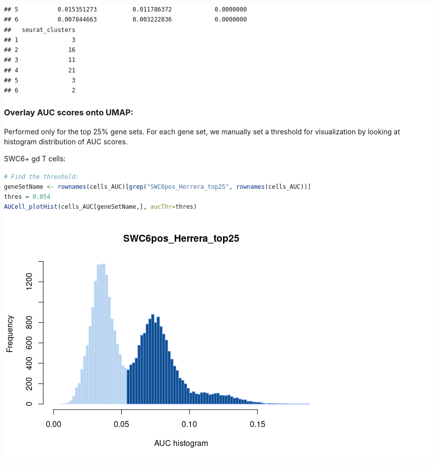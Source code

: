     ## 5           0.015351273          0.011786372            0.0000000
    ## 6           0.007844663          0.003222836            0.0000000
    ##   seurat_clusters
    ## 1               3
    ## 2              16
    ## 3              11
    ## 4              21
    ## 5               3
    ## 6               2

### Overlay AUC scores onto UMAP:

Performed only for the top 25% gene sets. For each gene set, we manually
set a threshold for visualization by looking at histogram distribution
of AUC scores.

SWC6+ gd T cells:

``` r
# Find the threshold:
geneSetName <- rownames(cells_AUC)[grep("SWC6pos_Herrera_top25", rownames(cells_AUC))]
thres = 0.054
AUCell_plotHist(cells_AUC[geneSetName,], aucThr=thres)
```

![](008_GeneSetEnrichmentAnalysis_files/figure-gfm/unnamed-chunk-18-1.png)
